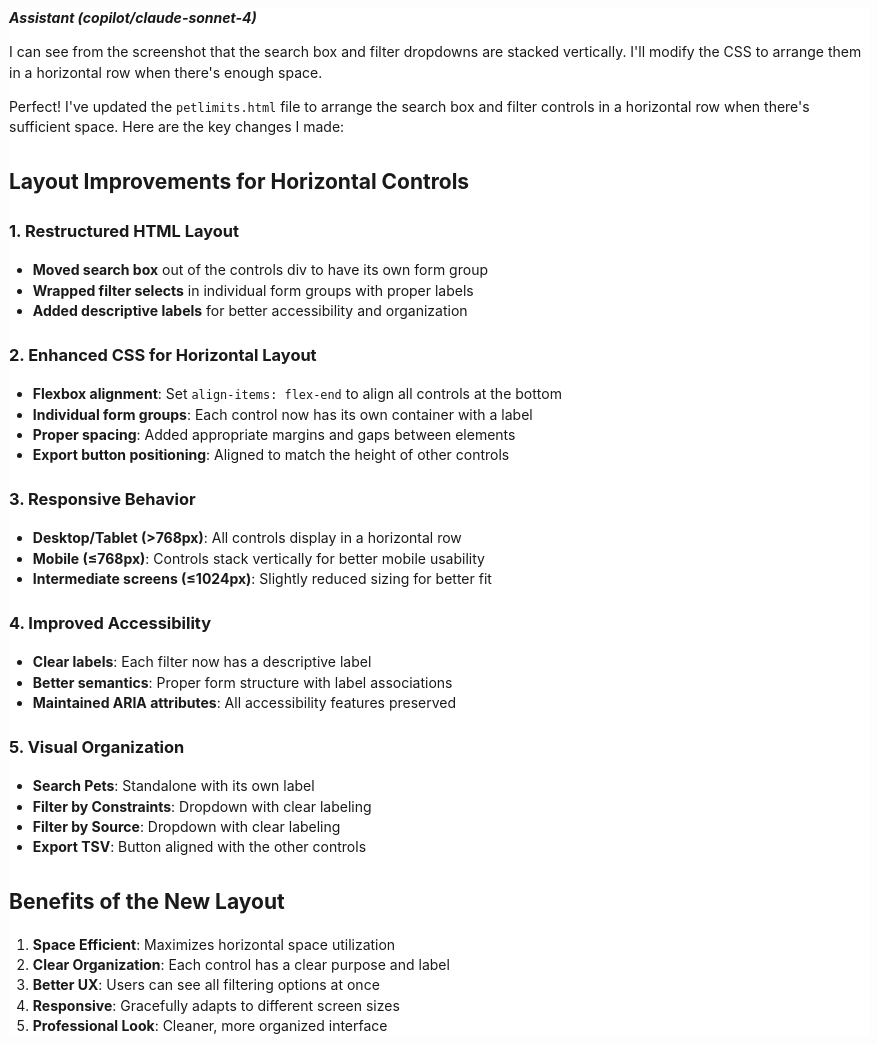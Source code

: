 _**Assistant (copilot/claude-sonnet-4)**_

I can see from the screenshot that the search box and filter dropdowns are stacked vertically. I'll modify the CSS to arrange them in a horizontal row when there's enough space. 
```

```

```

```

```

```
Perfect! I've updated the `petlimits.html` file to arrange the search box and filter controls in a horizontal row when there's sufficient space. Here are the key changes I made:

## Layout Improvements for Horizontal Controls

### 1. **Restructured HTML Layout**
- **Moved search box** out of the controls div to have its own form group
- **Wrapped filter selects** in individual form groups with proper labels
- **Added descriptive labels** for better accessibility and organization

### 2. **Enhanced CSS for Horizontal Layout**
- **Flexbox alignment**: Set `align-items: flex-end` to align all controls at the bottom
- **Individual form groups**: Each control now has its own container with a label
- **Proper spacing**: Added appropriate margins and gaps between elements
- **Export button positioning**: Aligned to match the height of other controls

### 3. **Responsive Behavior**
- **Desktop/Tablet (>768px)**: All controls display in a horizontal row
- **Mobile (≤768px)**: Controls stack vertically for better mobile usability
- **Intermediate screens (≤1024px)**: Slightly reduced sizing for better fit

### 4. **Improved Accessibility**
- **Clear labels**: Each filter now has a descriptive label
- **Better semantics**: Proper form structure with label associations
- **Maintained ARIA attributes**: All accessibility features preserved

### 5. **Visual Organization**
- **Search Pets**: Standalone with its own label
- **Filter by Constraints**: Dropdown with clear labeling  
- **Filter by Source**: Dropdown with clear labeling
- **Export TSV**: Button aligned with the other controls

## Benefits of the New Layout

1. **Space Efficient**: Maximizes horizontal space utilization
2. **Clear Organization**: Each control has a clear purpose and label
3. **Better UX**: Users can see all filtering options at once
4. **Responsive**: Gracefully adapts to different screen sizes
5. **Professional Look**: Cleaner, more organized interface
